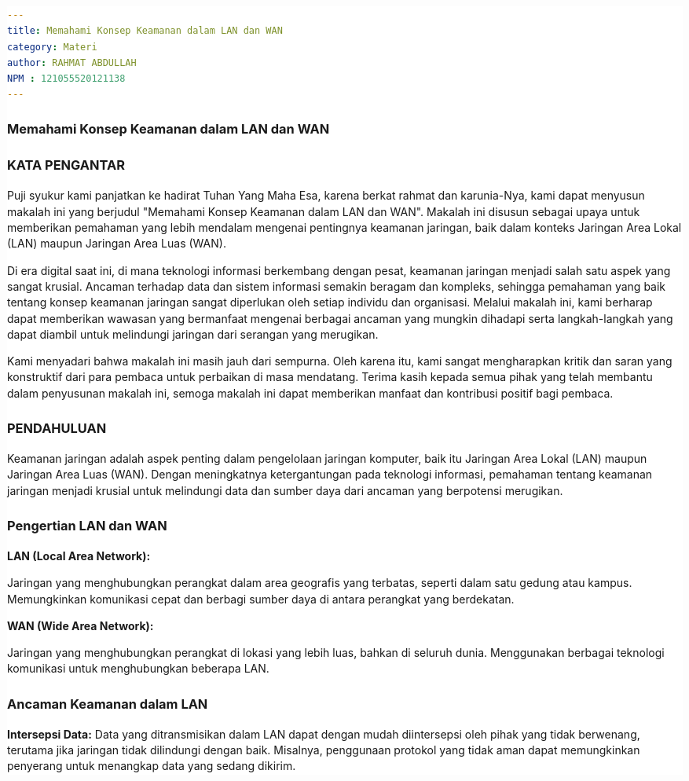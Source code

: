 ```yaml
---
title: Memahami Konsep Keamanan dalam LAN dan WAN
category: Materi
author: RAHMAT ABDULLAH
NPM : 121055520121138
---
```


### Memahami Konsep Keamanan dalam LAN dan WAN

### KATA PENGANTAR 

Puji syukur kami panjatkan ke hadirat Tuhan Yang Maha Esa, karena berkat rahmat dan karunia-Nya, kami dapat menyusun makalah ini yang berjudul "Memahami Konsep Keamanan dalam LAN dan WAN". Makalah ini disusun sebagai upaya untuk memberikan pemahaman yang lebih mendalam mengenai pentingnya keamanan jaringan, baik dalam konteks Jaringan Area Lokal (LAN) maupun Jaringan Area Luas (WAN).

Di era digital saat ini, di mana teknologi informasi berkembang dengan pesat, keamanan jaringan menjadi salah satu aspek yang sangat krusial. Ancaman terhadap data dan sistem informasi semakin beragam dan kompleks, sehingga pemahaman yang baik tentang konsep keamanan jaringan sangat diperlukan oleh setiap individu dan organisasi. Melalui makalah ini, kami berharap dapat memberikan wawasan yang bermanfaat mengenai berbagai ancaman yang mungkin dihadapi serta langkah-langkah yang dapat diambil untuk melindungi jaringan dari serangan yang merugikan.

Kami menyadari bahwa makalah ini masih jauh dari sempurna. Oleh karena itu, kami sangat mengharapkan kritik dan saran yang konstruktif dari para pembaca untuk perbaikan di masa mendatang. Terima kasih kepada semua pihak yang telah membantu dalam penyusunan makalah ini, semoga makalah ini dapat memberikan manfaat dan kontribusi positif bagi pembaca.

### PENDAHULUAN 

Keamanan jaringan adalah aspek penting dalam pengelolaan jaringan komputer, baik itu Jaringan Area Lokal (LAN) maupun Jaringan Area Luas (WAN). Dengan meningkatnya ketergantungan pada teknologi informasi, pemahaman tentang keamanan jaringan menjadi krusial untuk melindungi data dan sumber daya dari ancaman yang berpotensi merugikan.

### Pengertian LAN dan WAN

**LAN (Local Area Network):**

Jaringan yang menghubungkan perangkat dalam area geografis yang terbatas, seperti dalam satu gedung atau kampus.
Memungkinkan komunikasi cepat dan berbagi sumber daya di antara perangkat yang berdekatan.

**WAN (Wide Area Network):**

Jaringan yang menghubungkan perangkat di lokasi yang lebih luas, bahkan di seluruh dunia.
Menggunakan berbagai teknologi komunikasi untuk menghubungkan beberapa LAN.

### Ancaman Keamanan dalam LAN

**Intersepsi Data:**
Data yang ditransmisikan dalam LAN dapat dengan mudah diintersepsi oleh pihak yang tidak berwenang, terutama jika jaringan tidak dilindungi dengan baik. Misalnya, penggunaan protokol yang tidak aman dapat memungkinkan penyerang untuk menangkap data yang sedang dikirim.

